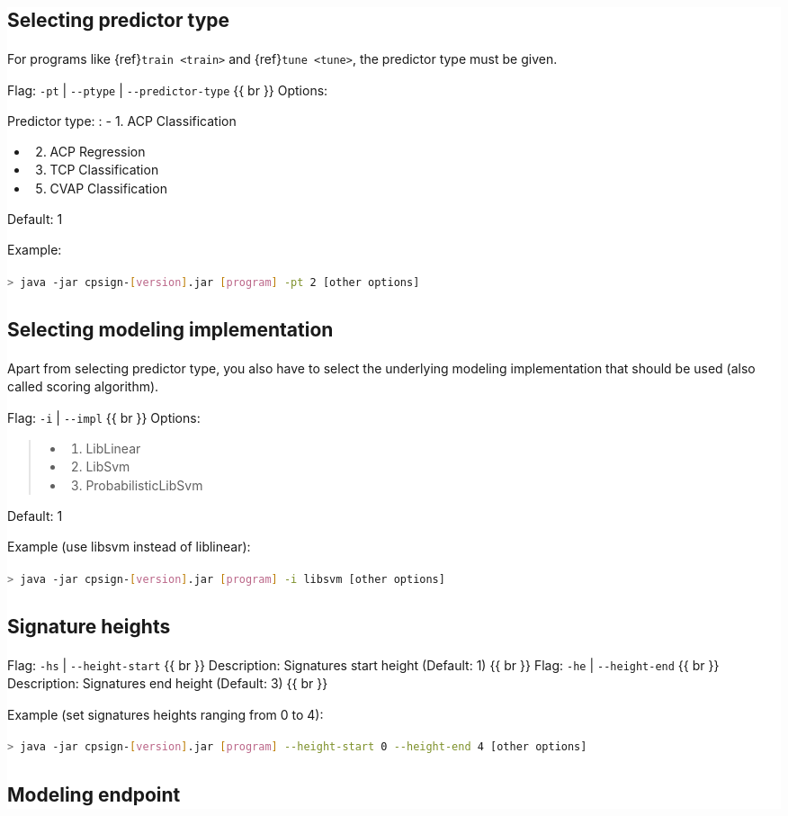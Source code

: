 ## Selecting predictor type

For programs like {ref}`train <train>` and {ref}`tune <tune>`, the predictor type must be given.

Flag:    `-pt` | `--ptype` | `--predictor-type` {{ br }}
Options:

Predictor type:
: - 1. ACP Classification
  - 2. ACP Regression
  - 3. TCP Classification
  - 5. CVAP Classification

Default: 1

Example:

```bash
> java -jar cpsign-[version].jar [program] -pt 2 [other options]
```

## Selecting modeling implementation

Apart from selecting predictor type, you also have to select the underlying modeling implementation that
should be used (also called scoring algorithm).

Flag:    `-i` | `--impl` {{ br }}
Options:

> - 1. LibLinear
> - 2. LibSvm
> - 3. ProbabilisticLibSvm

Default: 1

Example (use libsvm instead of liblinear):

```bash
> java -jar cpsign-[version].jar [program] -i libsvm [other options]
```

## Signature heights

Flag:    `-hs` | `--height-start` {{ br }}
Description: Signatures start height (Default: 1) {{ br }}
Flag:    `-he` | `--height-end` {{ br }}
Description: Signatures end height (Default: 3) {{ br }}

Example (set signatures heights ranging from 0 to 4):

```bash
> java -jar cpsign-[version].jar [program] --height-start 0 --height-end 4 [other options]
```

## Modeling endpoint


[alias]: http://www.linfo.org/alias.html